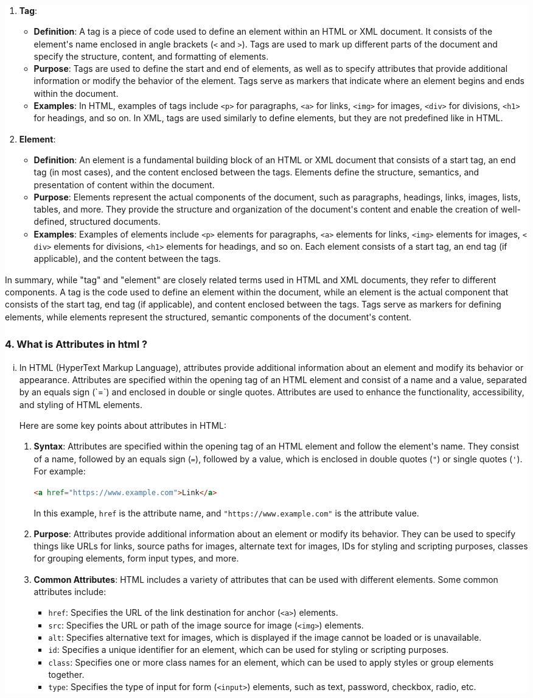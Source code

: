 1. **Tag**:
   - **Definition**: A tag is a piece of code used to define an element within an HTML or XML document. It consists of the element's name enclosed in angle brackets (`<` and `>`). Tags are used to mark up different parts of the document and specify the structure, content, and formatting of elements.
   - **Purpose**: Tags are used to define the start and end of elements, as well as to specify attributes that provide additional information or modify the behavior of the element. Tags serve as markers that indicate where an element begins and ends within the document.
   - **Examples**: In HTML, examples of tags include `<p>` for paragraphs, `<a>` for links, `<img>` for images, `<div>` for divisions, `<h1>` for headings, and so on. In XML, tags are used similarly to define elements, but they are not predefined like in HTML.

2. **Element**:
   - **Definition**: An element is a fundamental building block of an HTML or XML document that consists of a start tag, an end tag (in most cases), and the content enclosed between the tags. Elements define the structure, semantics, and presentation of content within the document.
   - **Purpose**: Elements represent the actual components of the document, such as paragraphs, headings, links, images, lists, tables, and more. They provide the structure and organization of the document's content and enable the creation of well-defined, structured documents.
   - **Examples**: Examples of elements include `<p>` elements for paragraphs, `<a>` elements for links, `<img>` elements for images, `<div>` elements for divisions, `<h1>` elements for headings, and so on. Each element consists of a start tag, an end tag (if applicable), and the content between the tags.

In summary, while "tag" and "element" are closely related terms used in HTML and XML documents, they refer to different components. A tag is the code used to define an element within the document, while an element is the actual component that consists of the start tag, end tag (if applicable), and content enclosed between the tags. Tags serve as markers for defining elements, while elements represent the structured, semantic components of the document's content.</li>
</ol>

### 4. What is Attributes  in html ?

<ol type="i">
<li>In HTML (HyperText Markup Language), attributes provide additional information about an element and modify its behavior or appearance. Attributes are specified within the opening tag of an HTML element and consist of a name and a value, separated by an equals sign (`=`) and enclosed in double or single quotes. Attributes are used to enhance the functionality, accessibility, and styling of HTML elements.

Here are some key points about attributes in HTML:

1. **Syntax**: Attributes are specified within the opening tag of an HTML element and follow the element's name. They consist of a name, followed by an equals sign (`=`), followed by a value, which is enclosed in double quotes (`"`) or single quotes (`'`). For example:

   ```html
   <a href="https://www.example.com">Link</a>
   ```

   In this example, `href` is the attribute name, and `"https://www.example.com"` is the attribute value.

2. **Purpose**: Attributes provide additional information about an element or modify its behavior. They can be used to specify things like URLs for links, source paths for images, alternate text for images, IDs for styling and scripting purposes, classes for grouping elements, form input types, and more.

3. **Common Attributes**: HTML includes a variety of attributes that can be used with different elements. Some common attributes include:
   - `href`: Specifies the URL of the link destination for anchor (`<a>`) elements.
   - `src`: Specifies the URL or path of the image source for image (`<img>`) elements.
   - `alt`: Specifies alternative text for images, which is displayed if the image cannot be loaded or is unavailable.
   - `id`: Specifies a unique identifier for an element, which can be used for styling or scripting purposes.
   - `class`: Specifies one or more class names for an element, which can be used to apply styles or group elements together.
   - `type`: Specifies the type of input for form (`<input>`) elements, such as text, password, checkbox, radio, etc.
